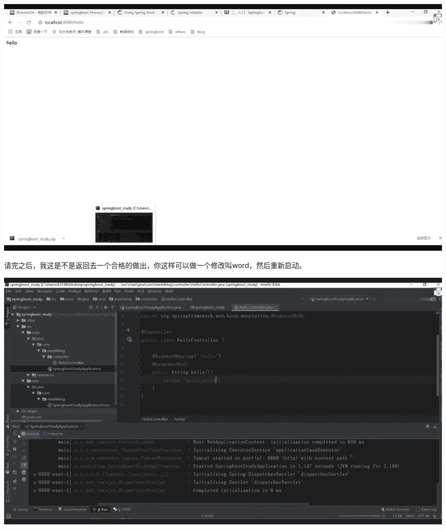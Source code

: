 ![](img/5d95995cdabffdbe750efc84ba9d902f_33.png)

请完之后，我这是不是返回去一个合格的做出，你这样可以做一个修改叫word，然后重新启动。

![](img/5d95995cdabffdbe750efc84ba9d902f_35.png)
